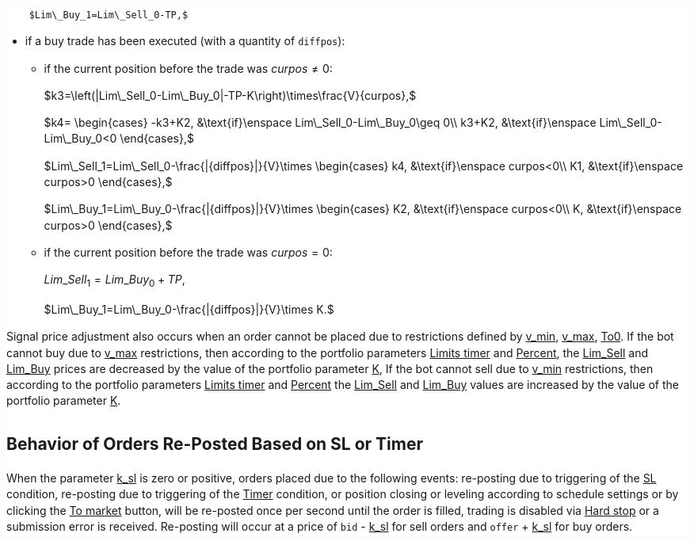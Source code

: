        $Lim\_Buy_1=Lim\_Sell_0-TP,$

- if a buy trade has been executed (with a quantity of `diffpos`):

    - if the current position before the trade was $curpos\neq 0$:

        $k3=\left(|Lim\_Sell_0-Lim\_Buy_0|-TP-K\right)\times\frac{V}{curpos},$

        $k4=
  \begin{cases} 
    -k3+K2, &\text{if}\enspace Lim\_Sell_0-Lim\_Buy_0\geq 0\\
     k3+K2, &\text{if}\enspace Lim\_Sell_0-Lim\_Buy_0<0
  \end{cases},$
	
        $Lim\_Sell_1=Lim\_Sell_0-\frac{|{diffpos}|}{V}\times 
   \begin{cases} 
     k4, &\text{if}\enspace curpos<0\\
     K1, &\text{if}\enspace curpos>0 
   \end{cases},$
   	
        $Lim\_Buy_1=Lim\_Buy_0-\frac{|{diffpos}|}{V}\times 
   \begin{cases} 
     K2, &\text{if}\enspace curpos<0\\
      K, &\text{if}\enspace curpos>0 
   \end{cases},$

    - if the current position before the trade was $curpos=0$:
	
        $Lim\_Sell_1=Lim\_Buy_0+TP,$
	
        $Lim\_Buy_1=Lim\_Buy_0-\frac{|{diffpos}|}{V}\times K.$

Signal price adjustment also occurs when an order cannot be placed due to restrictions defined by [v_min](params-description.md#p.v_min), [v_max](params-description.md#p.v_max), [To0](params-description.md#p.to0). If the bot cannot buy due to [v_max](params-description.md#p.v_max) restrictions, then according to the portfolio parameters [Limits timer](params-description.md#p.timer) and [Percent](params-description.md#p.percent), the [Lim_Sell](params-description.md#p.lim_s) and [Lim_Buy](params-description.md#p.lim_b) prices are decreased by the value of the portfolio parameter [K](params-description.md#p.k), If the bot cannot sell due to [v_min](params-description.md#p.v_min) restrictions, then according to the portfolio parameters [Limits timer](params-description.md#p.timer) and [Percent](params-description.md#p.percent) the [Lim_Sell](params-description.md#p.lim_s) and [Lim_Buy](params-description.md#p.lim_b) values are increased by the value of the portfolio parameter [K](params-description.md#p.k).

## Behavior of Orders Re-Posted Based on SL or Timer <Anchor :ids="['sl_timer']" />

When the parameter [k_sl](params-description.md#s.k_sl) is zero or positive,  orders placed due to the following events: re-posting due to triggering of the [SL](params-description.md#s.sl) condition, re-posting due to triggering of the [Timer](params-description.md#s.timer) condition, or position closing or leveling according to schedule settings or by clicking the [To market](params-description.md#p.to_market) button, will be re-posted once per second until the order is filled,  trading is disabled via [Hard stop](getting-started.md#portfolio_actions.hard_stop) or a submission error is received. Re-posting will occur at a price of `bid` - [k_sl](params-description.md#s.k_sl) for sell orders and `offer` + [k_sl](params-description.md#s.k_sl) for buy orders.
